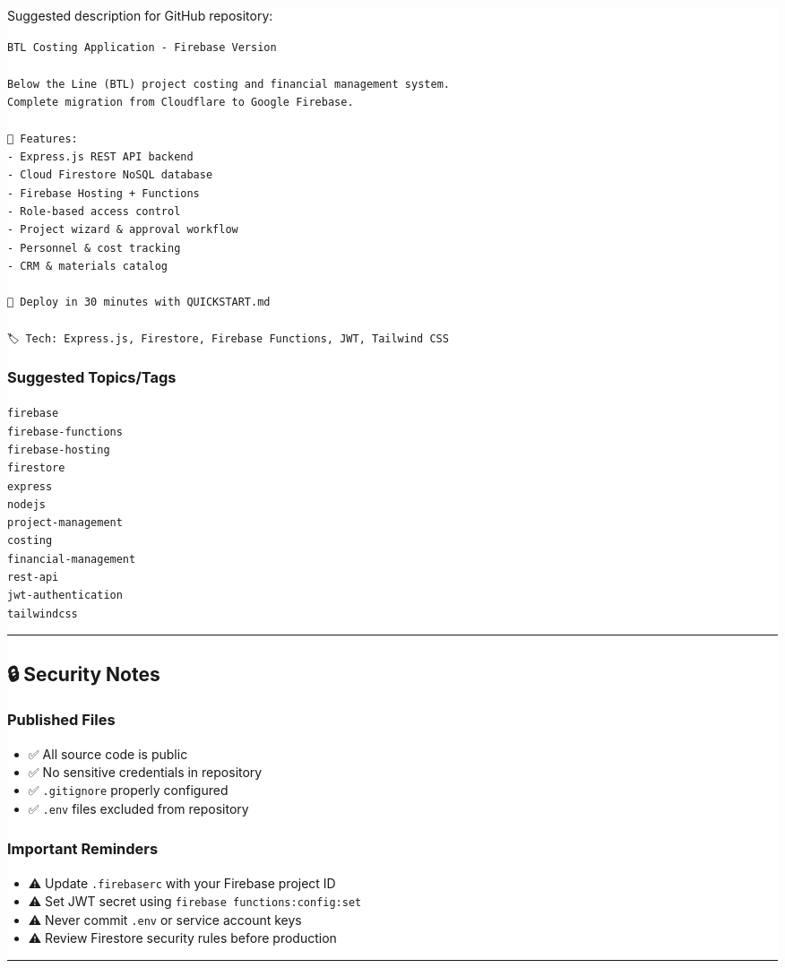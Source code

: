 Suggested description for GitHub repository:

```
BTL Costing Application - Firebase Version

Below the Line (BTL) project costing and financial management system. 
Complete migration from Cloudflare to Google Firebase.

🚀 Features:
- Express.js REST API backend
- Cloud Firestore NoSQL database
- Firebase Hosting + Functions
- Role-based access control
- Project wizard & approval workflow
- Personnel & cost tracking
- CRM & materials catalog

📖 Deploy in 30 minutes with QUICKSTART.md

🏷️ Tech: Express.js, Firestore, Firebase Functions, JWT, Tailwind CSS
```

### Suggested Topics/Tags
```
firebase
firebase-functions
firebase-hosting
firestore
express
nodejs
project-management
costing
financial-management
rest-api
jwt-authentication
tailwindcss
```

---

## 🔒 Security Notes

### Published Files
- ✅ All source code is public
- ✅ No sensitive credentials in repository
- ✅ `.gitignore` properly configured
- ✅ `.env` files excluded from repository

### Important Reminders
- ⚠️ Update `.firebaserc` with your Firebase project ID
- ⚠️ Set JWT secret using `firebase functions:config:set`
- ⚠️ Never commit `.env` or service account keys
- ⚠️ Review Firestore security rules before production

---